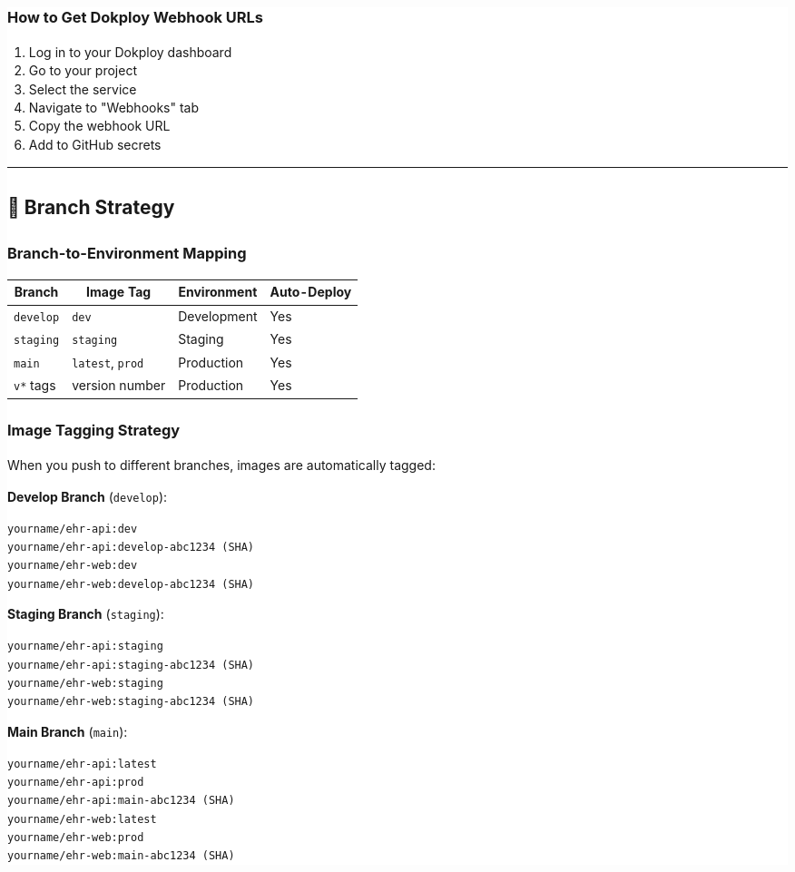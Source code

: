 ### How to Get Dokploy Webhook URLs

1. Log in to your Dokploy dashboard
2. Go to your project
3. Select the service
4. Navigate to "Webhooks" tab
5. Copy the webhook URL
6. Add to GitHub secrets

---

## 🌿 Branch Strategy

### Branch-to-Environment Mapping

| Branch | Image Tag | Environment | Auto-Deploy |
|--------|-----------|-------------|-------------|
| `develop` | `dev` | Development | Yes |
| `staging` | `staging` | Staging | Yes |
| `main` | `latest`, `prod` | Production | Yes |
| `v*` tags | version number | Production | Yes |

### Image Tagging Strategy

When you push to different branches, images are automatically tagged:

**Develop Branch** (`develop`):
```
yourname/ehr-api:dev
yourname/ehr-api:develop-abc1234 (SHA)
yourname/ehr-web:dev
yourname/ehr-web:develop-abc1234 (SHA)
```

**Staging Branch** (`staging`):
```
yourname/ehr-api:staging
yourname/ehr-api:staging-abc1234 (SHA)
yourname/ehr-web:staging
yourname/ehr-web:staging-abc1234 (SHA)
```

**Main Branch** (`main`):
```
yourname/ehr-api:latest
yourname/ehr-api:prod
yourname/ehr-api:main-abc1234 (SHA)
yourname/ehr-web:latest
yourname/ehr-web:prod
yourname/ehr-web:main-abc1234 (SHA)
```
